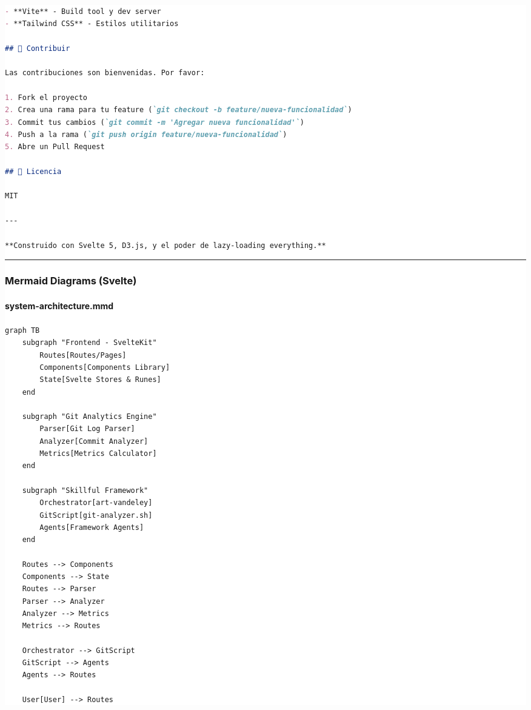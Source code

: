 ```markdown
- **Vite** - Build tool y dev server
- **Tailwind CSS** - Estilos utilitarios

## 🤝 Contribuir

Las contribuciones son bienvenidas. Por favor:

1. Fork el proyecto
2. Crea una rama para tu feature (`git checkout -b feature/nueva-funcionalidad`)
3. Commit tus cambios (`git commit -m 'Agregar nueva funcionalidad'`)
4. Push a la rama (`git push origin feature/nueva-funcionalidad`)
5. Abre un Pull Request

## 📄 Licencia

MIT

---

**Construido con Svelte 5, D3.js, y el poder de lazy-loading everything.**
```

---

### Mermaid Diagrams (Svelte)

#### system-architecture.mmd

```mermaid
graph TB
    subgraph "Frontend - SvelteKit"
        Routes[Routes/Pages]
        Components[Components Library]
        State[Svelte Stores & Runes]
    end

    subgraph "Git Analytics Engine"
        Parser[Git Log Parser]
        Analyzer[Commit Analyzer]
        Metrics[Metrics Calculator]
    end

    subgraph "Skillful Framework"
        Orchestrator[art-vandeley]
        GitScript[git-analyzer.sh]
        Agents[Framework Agents]
    end

    Routes --> Components
    Components --> State
    Routes --> Parser
    Parser --> Analyzer
    Analyzer --> Metrics
    Metrics --> Routes

    Orchestrator --> GitScript
    GitScript --> Agents
    Agents --> Routes

    User[User] --> Routes
```
